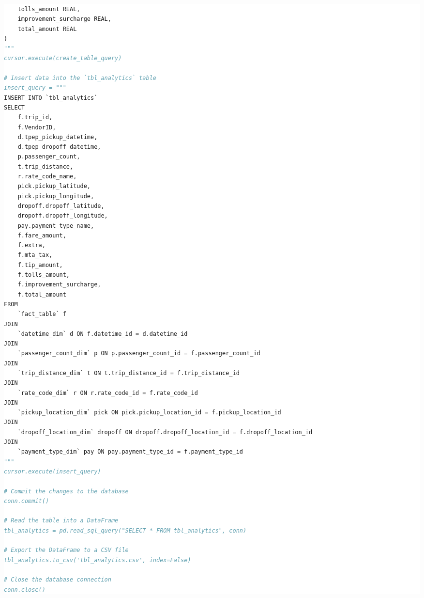 ```python
    tolls_amount REAL,
    improvement_surcharge REAL,
    total_amount REAL
)
"""
cursor.execute(create_table_query)

# Insert data into the `tbl_analytics` table
insert_query = """
INSERT INTO `tbl_analytics`
SELECT 
    f.trip_id,
    f.VendorID,
    d.tpep_pickup_datetime,
    d.tpep_dropoff_datetime,
    p.passenger_count,
    t.trip_distance,
    r.rate_code_name,
    pick.pickup_latitude,
    pick.pickup_longitude,
    dropoff.dropoff_latitude,
    dropoff.dropoff_longitude,
    pay.payment_type_name,
    f.fare_amount,
    f.extra,
    f.mta_tax,
    f.tip_amount,
    f.tolls_amount,
    f.improvement_surcharge,
    f.total_amount
FROM 
    `fact_table` f
JOIN 
    `datetime_dim` d ON f.datetime_id = d.datetime_id
JOIN 
    `passenger_count_dim` p ON p.passenger_count_id = f.passenger_count_id  
JOIN 
    `trip_distance_dim` t ON t.trip_distance_id = f.trip_distance_id  
JOIN 
    `rate_code_dim` r ON r.rate_code_id = f.rate_code_id  
JOIN 
    `pickup_location_dim` pick ON pick.pickup_location_id = f.pickup_location_id
JOIN 
    `dropoff_location_dim` dropoff ON dropoff.dropoff_location_id = f.dropoff_location_id
JOIN 
    `payment_type_dim` pay ON pay.payment_type_id = f.payment_type_id
"""
cursor.execute(insert_query)

# Commit the changes to the database
conn.commit()

# Read the table into a DataFrame
tbl_analytics = pd.read_sql_query("SELECT * FROM tbl_analytics", conn)

# Export the DataFrame to a CSV file
tbl_analytics.to_csv('tbl_analytics.csv', index=False)

# Close the database connection
conn.close()

```
